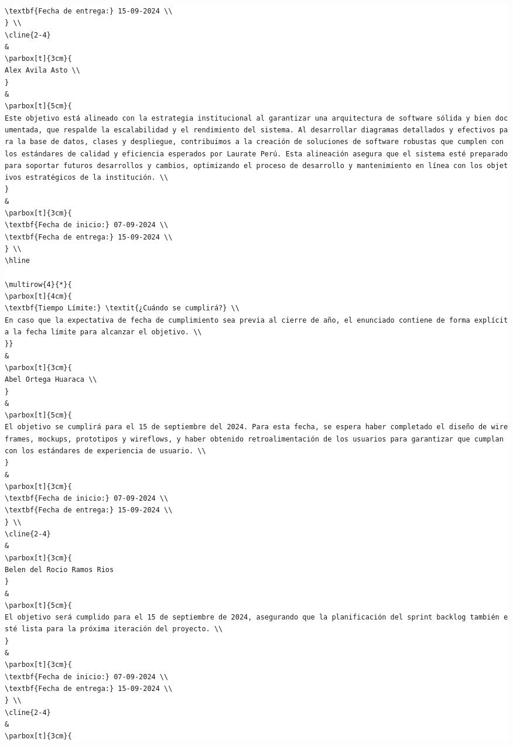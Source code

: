 ```
\textbf{Fecha de entrega:} 15-09-2024 \\
} \\
\cline{2-4}
&
\parbox[t]{3cm}{
Alex Avila Asto \\
}
&
\parbox[t]{5cm}{
Este objetivo está alineado con la estrategia institucional al garantizar una arquitectura de software sólida y bien documentada, que respalde la escalabilidad y el rendimiento del sistema. Al desarrollar diagramas detallados y efectivos para la base de datos, clases y despliegue, contribuimos a la creación de soluciones de software robustas que cumplen con los estándares de calidad y eficiencia esperados por Laurate Perú. Esta alineación asegura que el sistema esté preparado para soportar futuros desarrollos y cambios, optimizando el proceso de desarrollo y mantenimiento en línea con los objetivos estratégicos de la institución. \\
}
&
\parbox[t]{3cm}{
\textbf{Fecha de inicio:} 07-09-2024 \\
\textbf{Fecha de entrega:} 15-09-2024 \\
} \\
\hline

\multirow{4}{*}{
\parbox[t]{4cm}{
\textbf{Tiempo Límite:} \textit{¿Cuándo se cumplirá?} \\
En caso que la expectativa de fecha de cumplimiento sea previa al cierre de año, el enunciado contiene de forma explícita la fecha límite para alcanzar el objetivo. \\
}}
&  
\parbox[t]{3cm}{
Abel Ortega Huaraca \\
}
&
\parbox[t]{5cm}{
El objetivo se cumplirá para el 15 de septiembre del 2024. Para esta fecha, se espera haber completado el diseño de wireframes, mockups, prototipos y wireflows, y haber obtenido retroalimentación de los usuarios para garantizar que cumplan con los estándares de experiencia de usuario. \\
}
&
\parbox[t]{3cm}{
\textbf{Fecha de inicio:} 07-09-2024 \\
\textbf{Fecha de entrega:} 15-09-2024 \\
} \\
\cline{2-4}
&
\parbox[t]{3cm}{
Belen del Rocio Ramos Rios
}
&
\parbox[t]{5cm}{
El objetivo será cumplido para el 15 de septiembre de 2024, asegurando que la planificación del sprint backlog también esté lista para la próxima iteración del proyecto. \\
}
&
\parbox[t]{3cm}{
\textbf{Fecha de inicio:} 07-09-2024 \\
\textbf{Fecha de entrega:} 15-09-2024 \\
} \\
\cline{2-4}
&
\parbox[t]{3cm}{
```